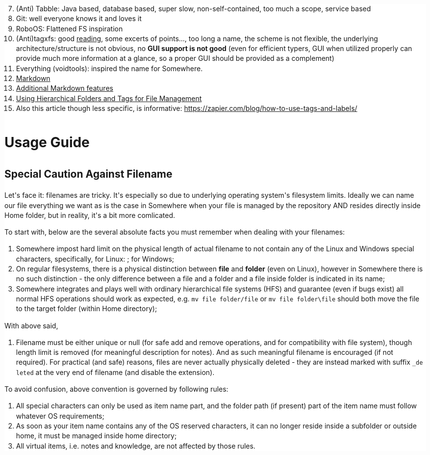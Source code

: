 7. (Anti) Tabble: Java based, database based, super slow, non-self-contained, too much a scope, service based
8. Git: well everyone knows it and loves it
9. RoboOS: Flattened FS inspiration
10. (Anti)tagxfs: good [reading](http://tagxfs.sourceforge.net), some excerts of points..., too long a name, the scheme is not flexible, the underlying architecture/structure is not obvious, no **GUI support is not good** (even for efficient typers, GUI when utilized properly can provide much more information at a glance, so a proper GUI should be provided as a complement)
11. Everything (voidtools): inspired the name for Somewhere.
12. [Markdown](https://github.com/adam-p/markdown-here/wiki/Markdown-Cheatsheet)
13. [Additional Markdown features](https://github.com/Kryptos-FR/markdig.wpf)
14. [Using Hierarchical Folders and Tags for File Management](https://pdfs.semanticscholar.org/2214/c72fc6bdc42f435eb29240e9fc6930133539.pdf)
15. Also this article though less specific, is informative: https://zapier.com/blog/how-to-use-tags-and-labels/

# Usage Guide

## Special Caution Against Filename

Let's face it: filenames are tricky. It's especially so due to underlying operating system's filesystem limits. Ideally we can name our file everything we want as is the case in Somewhere when your file is managed by the repository AND resides directly inside Home folder, but in reality, it's a bit more comlicated.

To start with, below are the several absolute facts you must remember when dealing with your filenames:

1. Somewhere impost hard limit on the physical length of actual filename to not contain any of the Linux and Windows special characters, specifically, for Linux: ; for Windows;
2. On regular filesystems, there is a physical distinction between **file** and **folder** (even on Linux), however in Somewhere there is no such distinction - the only difference between a file and a folder and a file inside folder is indicated in its name;
3. Somewhere integrates and plays well with ordinary hierarchical file systems (HFS) and guarantee (even if bugs exist) all normal HFS operations should work as expected, e.g. `mv file folder/file` or `mv file folder\file` should both move the file to the target folder (within Home directory);

With above said, 

1. Filename must be either unique or null (for safe add and remove operations, and for compatibility with file system), though length limit is removed (for meaningful description for notes). And as such meaningful filename is encouraged (if not required). For practical (and safe) reasons, files are never actually physically deleted - they are instead marked with suffix `_deleted` at the very end of filename (and disable the extension).

To avoid confusion, above convention is governed by following rules:

1. All special characters can only be used as item name part, and the folder path (if present) part of the item name must follow whatever OS requirements;
2. As soon as your item name contains any of the OS reserved characters, it can no longer reside inside a subfolder or outside home, it must be managed inside home directory;
3. All virtual items, i.e. notes and knowledge, are not affected by those rules.
